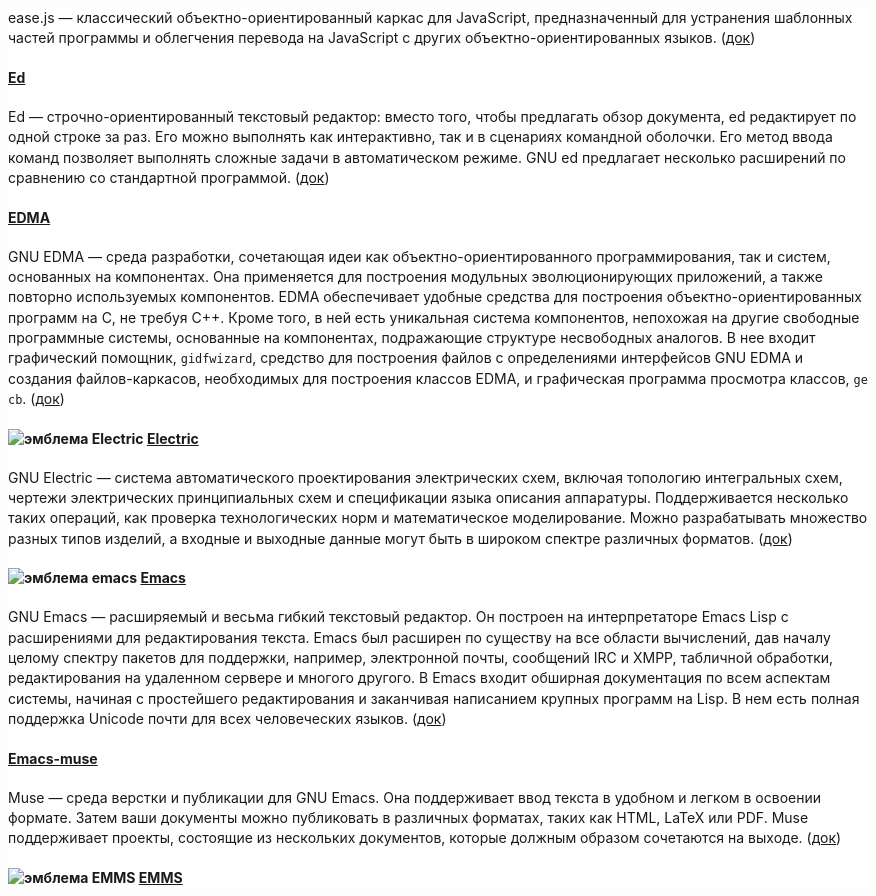 ease.js — классический объектно-ориентированный каркас для JavaScript, предназначенный для устранения шаблонных частей программы и облегчения перевода на JavaScript с других объектно-ориентированных языков. ([док](https://www.gnu.org/manual/manual.html#easejs))

#### [Ed](https://www.gnu.org/software/ed/)

Ed — строчно-ориентированный текстовый редактор: вместо того, чтобы предлагать обзор документа, ed редактирует по одной строке за раз. Его можно выполнять как интерактивно, так и в сценариях командной оболочки. Его метод ввода команд позволяет выполнять сложные задачи в автоматическом режиме. GNU ed предлагает несколько расширений по сравнению со стандартной программой. ([док](https://www.gnu.org/manual/manual.html#ed))

#### [EDMA](https://www.gnu.org/software/edma/)

GNU EDMA — среда разработки, сочетающая идеи как объектно-ориентированного программирования, так и систем, основанных на компонентах. Она применяется для построения модульных эволюционирующих приложений, а также повторно используемых компонентов. EDMA обеспечивает удобные средства для построения объектно-ориентированных программ на C, не требуя C++. Кроме того, в ней есть уникальная система компонентов, непохожая на другие свободные программные системы, основанные на компонентах, подражающие структуре несвободных аналогов. В нее входит графический помощник, `gidfwizard`, средство для построения файлов с определениями интерфейсов GNU EDMA и создания файлов-каркасов, необходимых для построения классов EDMA, и графическая программа просмотра классов, `gecb`. ([док](https://www.gnu.org/manual/manual.html#edma))

#### ![эмблема Electric](https://www.gnu.org/graphics/pkg-logos-250x100/electric.250x100.png) [Electric](https://www.gnu.org/software/electric/)

GNU Electric — система автоматического проектирования электрических схем, включая топологию интегральных схем, чертежи электрических принципиальных схем и спецификации языка описания аппаратуры. Поддерживается несколько таких операций, как проверка технологических норм и математическое моделирование. Можно разрабатывать множество разных типов изделий, а входные и выходные данные могут быть в широком спектре различных форматов. ([док](https://www.gnu.org/manual/manual.html#electric))

#### ![эмблема emacs](https://www.gnu.org/graphics/pkg-logos-250x100/emacs.250x100.png) [Emacs](https://www.gnu.org/software/emacs/)

GNU Emacs — расширяемый и весьма гибкий текстовый редактор. Он построен на интерпретаторе Emacs Lisp с расширениями для редактирования текста. Emacs был расширен по существу на все области вычислений, дав началу целому спектру пакетов для поддержки, например, электронной почты, сообщений IRC и XMPP, табличной обработки, редактирования на удаленном сервере и многого другого. В Emacs входит обширная документация по всем аспектам системы, начиная с простейшего редактирования и заканчивая написанием крупных программ на Lisp. В нем есть полная поддержка Unicode почти для всех человеческих языков. ([док](https://www.gnu.org/manual/manual.html#emacs))

#### [Emacs-muse](https://www.gnu.org/software/emacs-muse/)

Muse — среда верстки и публикации для GNU Emacs. Она поддерживает ввод текста в удобном и легком в освоении формате. Затем ваши документы можно публиковать в различных форматах, таких как HTML, LaTeX или PDF. Muse поддерживает проекты, состоящие из нескольких документов, которые должным образом сочетаются на выходе. ([док](https://www.gnu.org/manual/manual.html#emacs-muse))

#### ![эмблема EMMS](https://www.gnu.org/graphics/pkg-logos-250x100/emms.250x100.png) [EMMS](https://www.gnu.org/software/emms/)

